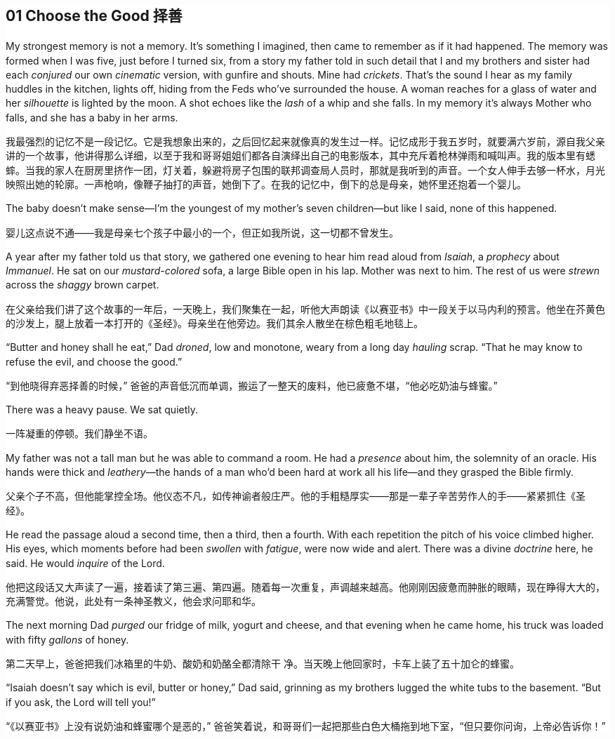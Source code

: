 ## 01 Choose the Good 择善

My strongest memory is not a memory. It’s something I imagined, then came to remember as if it had happened. The memory was formed when I was five, just before I turned six, from a story my father told in such detail that I and my brothers and sister had each *conjured* our own *cinematic* version, with gunfire and shouts. Mine had *crickets*. That’s the sound I hear as my family huddles in the kitchen, lights off, hiding from the Feds who’ve surrounded the house. A woman reaches for a glass of water and her *silhouette* is lighted by the moon. A shot echoes like the *lash* of a whip and she falls. In my memory it’s always Mother who falls, and she has a baby in her arms. 

我最强烈的记忆不是一段记忆。它是我想象出来的，之后回忆起来就像真的发生过一样。记忆成形于我五岁时，就要满六岁前，源自我父亲讲的一个故事，他讲得那么详细，以至于我和哥哥姐姐们都各自演绎出自己的电影版本，其中充斥着枪林弹雨和喊叫声。我的版本里有蟋蟀。当我的家人在厨房里挤作一团，灯关着，躲避将房子包围的联邦调查局人员时，那就是我听到的声音。一个女人伸手去够一杯水，月光映照出她的轮廓。一声枪响，像鞭子抽打的声音，她倒下了。在我的记忆中，倒下的总是母亲，她怀里还抱着一个婴儿。

The baby doesn’t make sense—I’m the youngest of my mother’s seven children—but like I said, none of this happened.

婴儿这点说不通——我是母亲七个孩子中最小的一个，但正如我所说，这一切都不曾发生。

A year after my father told us that story, we gathered one evening to hear him read aloud from *Isaiah*, a *prophecy* about *Immanuel*. He sat on our *mustard-colored* sofa, a large Bible open in his lap. Mother was next to him. The rest of us were *strewn* across the *shaggy* brown carpet.

在父亲给我们讲了这个故事的一年后，一天晚上，我们聚集在一起，听他大声朗读《以赛亚书》中一段关于以马内利的预言。他坐在芥黄色的沙发上，腿上放着一本打开的《圣经》。母亲坐在他旁边。我们其余人散坐在棕色粗毛地毯上。

“Butter and honey shall he eat,” Dad *droned*, low and monotone, weary from a long day *hauling* scrap. “That he may know to refuse the evil, and choose the good.” 

“到他晓得弃恶择善的时候，” 爸爸的声音低沉而单调，搬运了一整天的废料，他已疲惫不堪，“他必吃奶油与蜂蜜。”


There was a heavy pause. We sat quietly.

一阵凝重的停顿。我们静坐不语。

My father was not a tall man but he was able to command a room. He had a *presence* about him, the solemnity of an oracle. His hands were thick and *leathery*—the hands of a man who’d been hard at work all his life—and they grasped the Bible firmly.

父亲个子不高，但他能掌控全场。他仪态不凡，如传神谕者般庄严。他的手粗糙厚实——那是一辈子辛苦劳作人的手——紧紧抓住《圣经》。

He read the passage aloud a second time, then a third, then a fourth. With each repetition the pitch of his voice climbed higher. His eyes, which moments before had been *swollen* with *fatigue*, were now wide and alert. There was a divine *doctrine* here, he said. He would *inquire* of the Lord.

他把这段话又大声读了一遍，接着读了第三遍、第四遍。随着每一次重复，声调越来越高。他刚刚因疲惫而肿胀的眼睛，现在睁得大大的，充满警觉。他说，此处有一条神圣教义，他会求问耶和华。

The next morning Dad *purged* our fridge of milk, yogurt and cheese, and that evening when he came home, his truck was loaded with fifty *gallons* of honey.

第二天早上，爸爸把我们冰箱里的牛奶、酸奶和奶酪全都清除干
净。当天晚上他回家时，卡车上装了五十加仑的蜂蜜。

“Isaiah doesn’t say which is evil, butter or honey,” Dad said, grinning as my brothers lugged the white tubs to the basement. “But if you ask, the Lord will tell you!”

“《以赛亚书》上没有说奶油和蜂蜜哪个是恶的，” 爸爸笑着说，和哥哥们一起把那些白色大桶拖到地下室，“但只要你问询，上帝必告诉你！”
